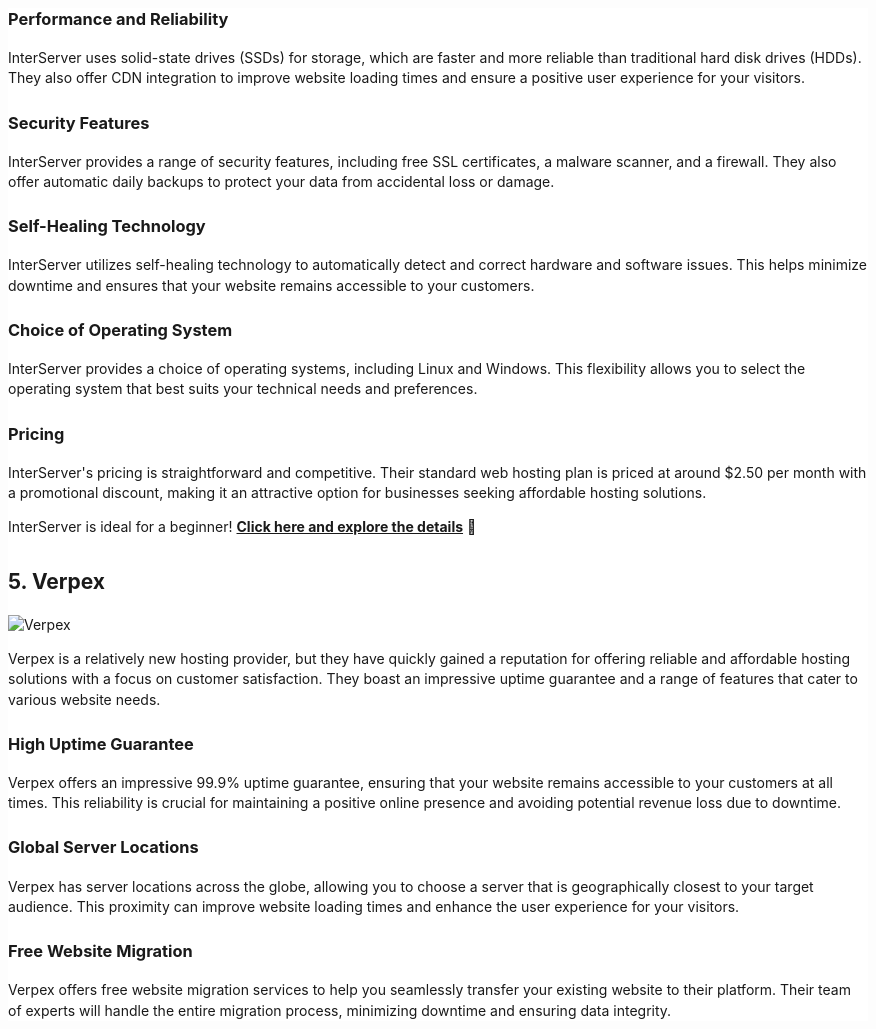 ### Performance and Reliability
InterServer uses solid-state drives (SSDs) for storage, which are faster and more reliable than traditional hard disk drives (HDDs). They also offer CDN integration to improve website loading times and ensure a positive user experience for your visitors.

### Security Features
InterServer provides a range of security features, including free SSL certificates, a malware scanner, and a firewall. They also offer automatic daily backups to protect your data from accidental loss or damage.

### Self-Healing Technology
InterServer utilizes self-healing technology to automatically detect and correct hardware and software issues. This helps minimize downtime and ensures that your website remains accessible to your customers.

### Choice of Operating System
InterServer provides a choice of operating systems, including Linux and Windows. This flexibility allows you to select the operating system that best suits your technical needs and preferences.

### Pricing
InterServer's pricing is straightforward and competitive. Their standard web hosting plan is priced at around $2.50 per month with a promotional discount, making it an attractive option for businesses seeking affordable hosting solutions.

InterServer is ideal for a beginner! **[Click here and explore the details](https://snipitx.com/interserver-jy)** 💫

## 5. Verpex

![Verpex](https://i.imgur.com/6x5LhiS.jpeg "Verpex Hosting")

Verpex is a relatively new hosting provider, but they have quickly gained a reputation for offering reliable and affordable hosting solutions with a focus on customer satisfaction. They boast an impressive uptime guarantee and a range of features that cater to various website needs.

### High Uptime Guarantee
Verpex offers an impressive 99.9% uptime guarantee, ensuring that your website remains accessible to your customers at all times. This reliability is crucial for maintaining a positive online presence and avoiding potential revenue loss due to downtime.

### Global Server Locations
Verpex has server locations across the globe, allowing you to choose a server that is geographically closest to your target audience. This proximity can improve website loading times and enhance the user experience for your visitors.

### Free Website Migration
Verpex offers free website migration services to help you seamlessly transfer your existing website to their platform. Their team of experts will handle the entire migration process, minimizing downtime and ensuring data integrity.
